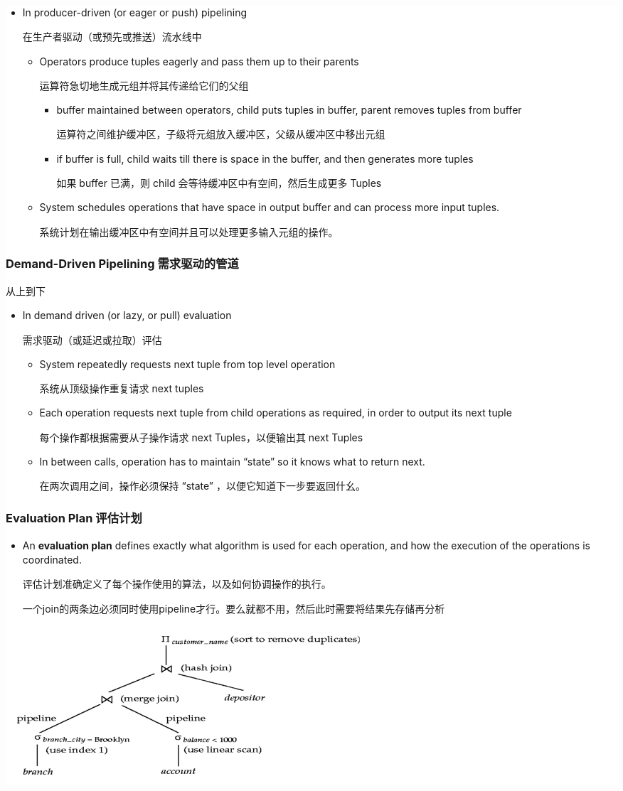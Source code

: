 - In producer-driven (or eager or push) pipelining

  在生产者驱动（或预先或推送）流水线中

  - Operators produce tuples eagerly and pass them up to their parents

    运算符急切地生成元组并将其传递给它们的父组

    - buffer maintained between operators, child puts tuples in buffer, parent removes tuples from buffer

      运算符之间维护缓冲区，子级将元组放入缓冲区，父级从缓冲区中移出元组

    - if buffer is full, child waits till there is space in the buffer, and then generates more tuples

      如果 buffer 已满，则 child 会等待缓冲区中有空间，然后生成更多 Tuples

  - System schedules operations that have space in output buffer and can process more input tuples.

    系统计划在输出缓冲区中有空间并且可以处理更多输入元组的操作。

### Demand-Driven Pipelining  需求驱动的管道

从上到下

- In demand driven (or lazy, or pull) evaluation

  需求驱动（或延迟或拉取）评估

  - System repeatedly requests next tuple from top level operation

    系统从顶级操作重复请求 next tuples

  - Each operation requests next tuple from child operations as required, in order to output its next tuple

    每个操作都根据需要从子操作请求 next Tuples，以便输出其 next Tuples

  - In between calls, operation has to maintain “state” so it knows what to return next.

    在两次调用之间，操作必须保持 “state” ，以便它知道下一步要返回什幺。

### Evaluation Plan  评估计划

- An **evaluation plan** defines exactly what algorithm is used for each operation, and how the execution of the operations is coordinated.

  评估计划准确定义了每个操作使用的算法，以及如何协调操作的执行。
  
  一个join的两条边必须同时使用pipeline才行。要么就都不用，然后此时需要将结果先存储再分析

<img src="imgs/week6/img2.png" style="zoom:50%;" />
